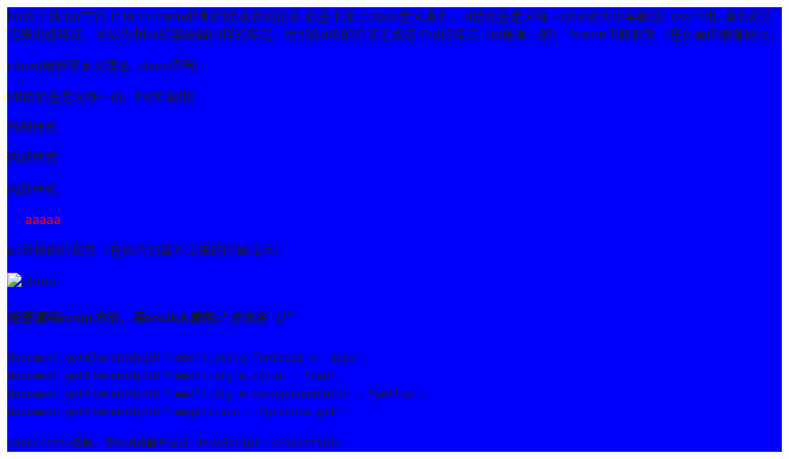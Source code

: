 hr/水平线
br/空行
tr  td  th
frame控制围绕表格的边框
标签中加上class定义类名，id给标签定义唯一id(id对大小写敏感)
css中用. 类名的方式来更改样式，可以为相同的类设置同样的样式，用#加id名的方式更改这个id的样式（id是唯一的）
iframe内联框架（在页面内嵌套网页）



class(给标签定义类名 .class调用)

id(给标签定义唯一id，#id名调用)

外部样式

<head>
    <link rel="stylesheet" type="text/css" href="文件地址">
</head>

内部样式

<head>
    <style type="text/css">
        body{
            background-color:blue;
        }
    </style>
</head>

内联样式

<div style="color:red;margin-left:20px">
    aaaaa
</div>

alt替换图片属性（在图片加载不出来的时候显示）

<img src="地址" alt="photo">





##### 标签调用script方法，用onclick属性=“方法名（）”

<script>
document.getElementById("demo").innerHTML = "Hello JavaScript!";
</script>

```
document.getElementById("demo").style.fontSize = "25px";
document.getElementById("demo").style.color = "red";
document.getElementById("demo").style.backgroundColor = "yellow";
document.getElementById("image").src = "picture.gif";
```

```
<noscript>抱歉，您的浏览器不支持 JavaScript！</noscript>
```
